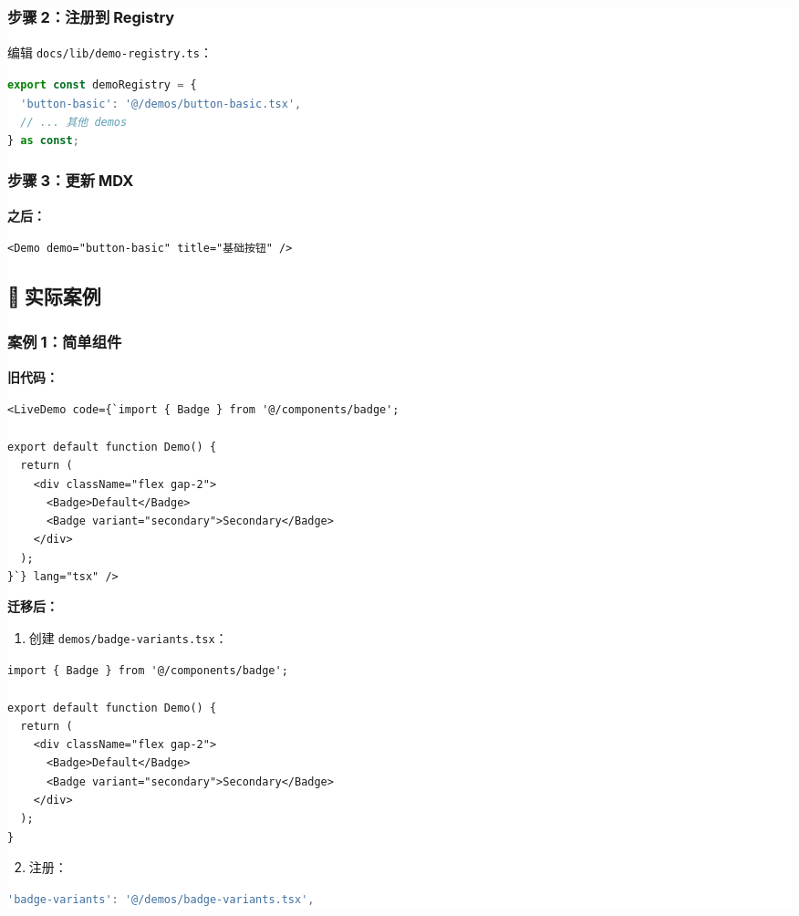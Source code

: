 ### 步骤 2：注册到 Registry

编辑 `docs/lib/demo-registry.ts`：

```ts
export const demoRegistry = {
  'button-basic': '@/demos/button-basic.tsx',
  // ... 其他 demos
} as const;
```

### 步骤 3：更新 MDX

**之后：**
```mdx
<Demo demo="button-basic" title="基础按钮" />
```

## 🔄 实际案例

### 案例 1：简单组件

**旧代码：**
```mdx
<LiveDemo code={`import { Badge } from '@/components/badge';

export default function Demo() {
  return (
    <div className="flex gap-2">
      <Badge>Default</Badge>
      <Badge variant="secondary">Secondary</Badge>
    </div>
  );
}`} lang="tsx" />
```

**迁移后：**

1. 创建 `demos/badge-variants.tsx`：
```tsx
import { Badge } from '@/components/badge';

export default function Demo() {
  return (
    <div className="flex gap-2">
      <Badge>Default</Badge>
      <Badge variant="secondary">Secondary</Badge>
    </div>
  );
}
```

2. 注册：
```ts
'badge-variants': '@/demos/badge-variants.tsx',
```
